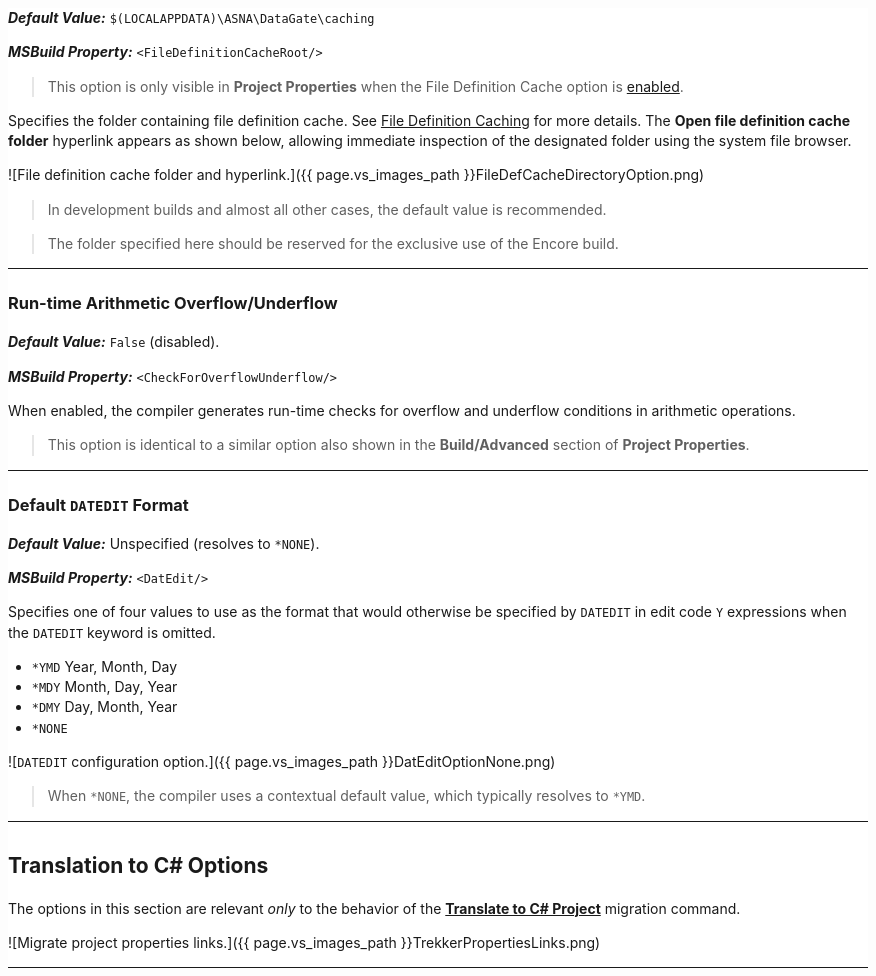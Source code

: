 ***Default Value:*** `$(LOCALAPPDATA)\ASNA\DataGate\caching`

***MSBuild Property:*** `<FileDefinitionCacheRoot/>`

> This option is only visible in **Project Properties** when the File Definition Cache option is [enabled](#enable-file-definition-cache).

Specifies the folder containing file definition cache. See [File Definition Caching](ecrVsProjFileDefCaching) for more details. The **Open file definition cache folder** hyperlink appears as shown below, allowing immediate inspection of the designated folder using the system file browser.

![File definition cache folder and hyperlink.]({{ page.vs_images_path }}FileDefCacheDirectoryOption.png)

> In development builds and almost all other cases, the default value is recommended.

> The folder specified here should be reserved for the exclusive use of the Encore build.

---
### Run-time Arithmetic Overflow/Underflow

***Default Value:*** `False` (disabled).

***MSBuild Property:*** `<CheckForOverflowUnderflow/>`

When enabled, the compiler generates run-time checks for overflow and underflow conditions in arithmetic operations.

> This option is identical to a similar option also shown in the **Build/Advanced** section of **Project Properties**.

---
### Default `DATEDIT` Format

***Default Value:*** Unspecified (resolves to `*NONE`).

***MSBuild Property:*** `<DatEdit/>`

Specifies one of four values to use as the format that would otherwise be specified by `DATEDIT` in edit code `Y` expressions when the `DATEDIT` keyword is omitted.

* `*YMD` Year, Month, Day
* `*MDY` Month, Day, Year
* `*DMY` Day, Month, Year
* `*NONE`

![`DATEDIT` configuration option.]({{ page.vs_images_path }}DatEditOptionNone.png)

> When `*NONE`, the compiler uses a contextual default value, which typically resolves to `*YMD`.


---
## Translation to C# Options

The options in this section are relevant *only* to the behavior of the [**Translate to C# Project**](ecrVsProjGenCSharp.html#translate-to-c-project) migration command.

![Migrate project properties links.]({{ page.vs_images_path }}TrekkerPropertiesLinks.png)

---